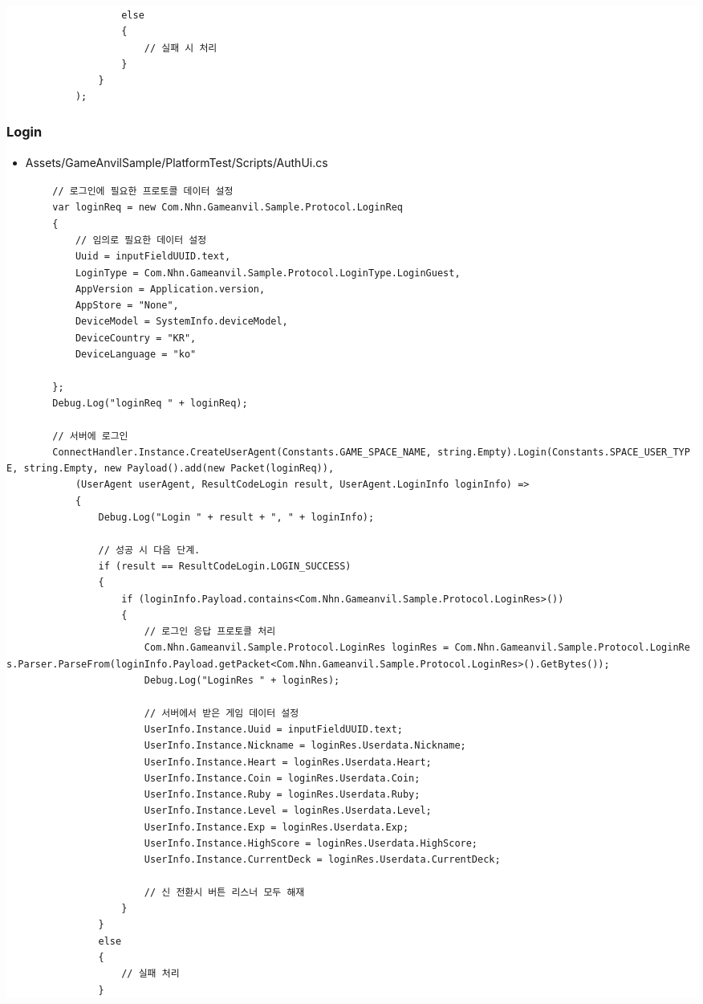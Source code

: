 ```
                    else
                    {
                        // 실패 시 처리
                    }
                }
            );
```

### Login

- Assets/GameAnvilSample/PlatformTest/Scripts/AuthUi.cs

```
        // 로그인에 필요한 프로토콜 데이터 설정
        var loginReq = new Com.Nhn.Gameanvil.Sample.Protocol.LoginReq
        {
            // 임의로 필요한 데이터 설정
            Uuid = inputFieldUUID.text,
            LoginType = Com.Nhn.Gameanvil.Sample.Protocol.LoginType.LoginGuest,
            AppVersion = Application.version,
            AppStore = "None",
            DeviceModel = SystemInfo.deviceModel,
            DeviceCountry = "KR",
            DeviceLanguage = "ko"

        };
        Debug.Log("loginReq " + loginReq);

        // 서버에 로그인
        ConnectHandler.Instance.CreateUserAgent(Constants.GAME_SPACE_NAME, string.Empty).Login(Constants.SPACE_USER_TYPE, string.Empty, new Payload().add(new Packet(loginReq)),
            (UserAgent userAgent, ResultCodeLogin result, UserAgent.LoginInfo loginInfo) =>
            {
                Debug.Log("Login " + result + ", " + loginInfo);

                // 성공 시 다음 단계.
                if (result == ResultCodeLogin.LOGIN_SUCCESS)
                {
                    if (loginInfo.Payload.contains<Com.Nhn.Gameanvil.Sample.Protocol.LoginRes>())
                    {
                        // 로그인 응답 프로토콜 처리
                        Com.Nhn.Gameanvil.Sample.Protocol.LoginRes loginRes = Com.Nhn.Gameanvil.Sample.Protocol.LoginRes.Parser.ParseFrom(loginInfo.Payload.getPacket<Com.Nhn.Gameanvil.Sample.Protocol.LoginRes>().GetBytes());
                        Debug.Log("LoginRes " + loginRes);

                        // 서버에서 받은 게임 데이터 설정
                        UserInfo.Instance.Uuid = inputFieldUUID.text;
                        UserInfo.Instance.Nickname = loginRes.Userdata.Nickname;
                        UserInfo.Instance.Heart = loginRes.Userdata.Heart;
                        UserInfo.Instance.Coin = loginRes.Userdata.Coin;
                        UserInfo.Instance.Ruby = loginRes.Userdata.Ruby;
                        UserInfo.Instance.Level = loginRes.Userdata.Level;
                        UserInfo.Instance.Exp = loginRes.Userdata.Exp;
                        UserInfo.Instance.HighScore = loginRes.Userdata.HighScore;
                        UserInfo.Instance.CurrentDeck = loginRes.Userdata.CurrentDeck;

                        // 신 전환시 버튼 리스너 모두 해재
                    }
                }
                else
                {
                    // 실패 처리
                }
```